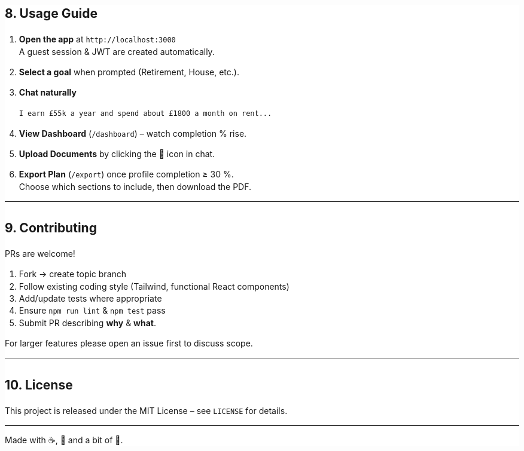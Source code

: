 
## 8. Usage Guide

1. **Open the app** at `http://localhost:3000`  
   A guest session & JWT are created automatically.

2. **Select a goal** when prompted (Retirement, House, etc.).

3. **Chat naturally**  
   ```
   I earn £55k a year and spend about £1800 a month on rent...
   ```

4. **View Dashboard** (`/dashboard`) – watch completion % rise.

5. **Upload Documents** by clicking the 📎 icon in chat.

6. **Export Plan** (`/export`) once profile completion ≥ 30 %.  
   Choose which sections to include, then download the PDF.

---

## 9. Contributing

PRs are welcome!

1. Fork → create topic branch  
2. Follow existing coding style (Tailwind, functional React components)  
3. Add/update tests where appropriate  
4. Ensure `npm run lint` & `npm test` pass  
5. Submit PR describing **why** & **what**.

For larger features please open an issue first to discuss scope.

---

## 10. License
This project is released under the MIT License – see `LICENSE` for details.

---

Made with ☕, 💸 and a bit of 🤖.
